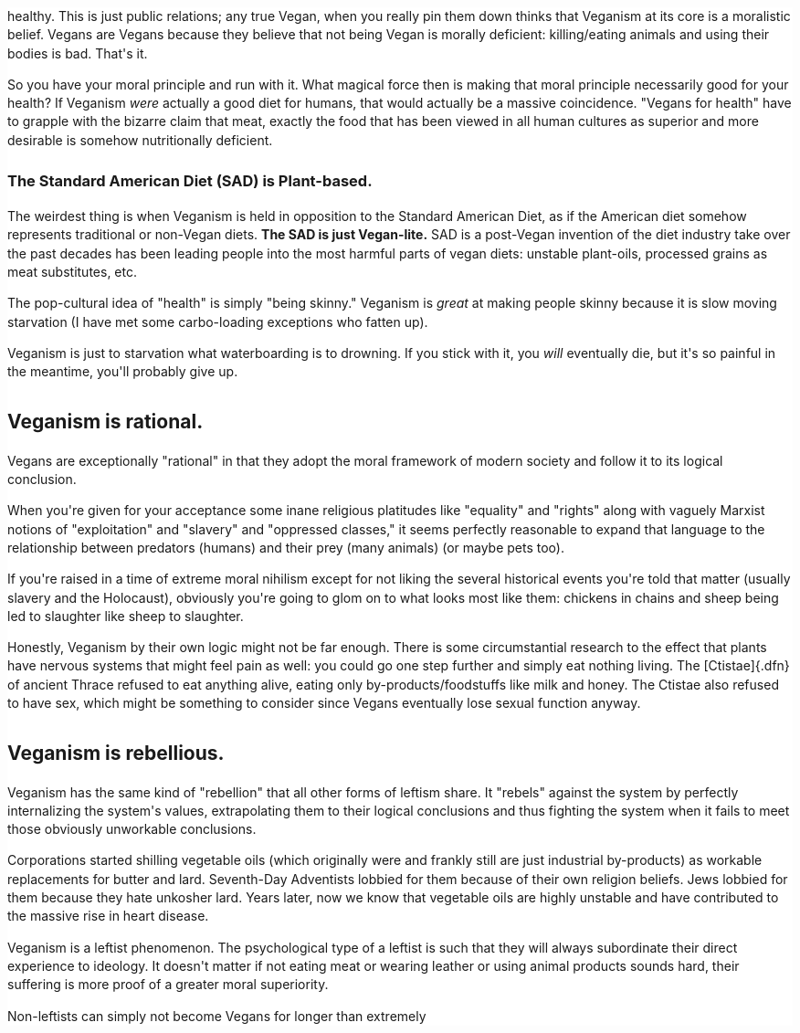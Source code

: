 healthy. This is just public relations; any true Vegan, when you really
pin them down thinks that Veganism at its core is a moralistic belief.
Vegans are Vegans because they believe that not being Vegan is morally
deficient: killing/eating animals and using their bodies is bad. That's
it.</p>
<p>So you have your moral principle and run with it. What magical force
then is making that moral principle necessarily good for your health? If
Veganism <em>were</em> actually a good diet for humans, that would actually be
a massive coincidence. &quot;Vegans for health&quot; have to grapple with the
bizarre claim that meat, exactly the food that has been viewed in all
human cultures as superior and more desirable is somehow nutritionally
deficient.</p>
<h3 id="the-standard-american-diet-sad-is-plant-based">The Standard American Diet (SAD) is Plant-based.</h3>
<p>The weirdest thing is when Veganism is held in opposition to the
Standard American Diet, as if the American diet somehow represents
traditional or non-Vegan diets. <strong>The SAD is just Vegan-lite.</strong> SAD is a
post-Vegan invention of the diet industry take over the past decades has
been leading people into the most harmful parts of vegan diets: unstable
plant-oils, processed grains as meat substitutes, etc.</p>
<p>The pop-cultural idea of &quot;health&quot; is simply &quot;being skinny.&quot; Veganism
is <em>great</em> at making people skinny because it is slow moving starvation
(I have met some carbo-loading exceptions who fatten up).</p>
<p>Veganism is just to starvation what waterboarding is to drowning. If you
stick with it, you <em>will</em> eventually die, but it's so painful in the
meantime, you'll probably give up.</p>
<h2 id="veganism-is-rational">Veganism is rational.</h2>
<p>Vegans are exceptionally &quot;rational&quot; in that they adopt the moral
framework of modern society and follow it to its logical conclusion.</p>
<p>When you're given for your acceptance some inane religious platitudes
like &quot;equality&quot; and &quot;rights&quot; along with vaguely Marxist notions of
&quot;exploitation&quot; and &quot;slavery&quot; and &quot;oppressed classes,&quot; it seems
perfectly reasonable to expand that language to the relationship between
predators (humans) and their prey (many animals) (or maybe pets too).</p>
<p>If you're raised in a time of extreme moral nihilism except for not
liking the several historical events you're told that matter (usually
slavery and the Holocaust), obviously you're going to glom on to what
looks most like them: chickens in chains and sheep being led to
slaughter like sheep to slaughter.</p>
<p>Honestly, Veganism by their own logic might not be far enough. There is
some circumstantial research to the effect that plants have nervous
systems that might feel pain as well: you could go one step further and
simply eat nothing living. The [Ctistae]{.dfn} of ancient Thrace refused
to eat anything alive, eating only by-products/foodstuffs like milk and
honey. The Ctistae also refused to have sex, which might be something to
consider since Vegans eventually lose sexual function anyway.</p>
<h2 id="veganism-is-rebellious">Veganism is rebellious.</h2>
<p>Veganism has the same kind of &quot;rebellion&quot; that all other forms of
leftism share. It &quot;rebels&quot; against the system by perfectly
internalizing the system's values, extrapolating them to their logical
conclusions and thus fighting the system when it fails to meet those
obviously unworkable conclusions.</p>
<p>Corporations started shilling vegetable oils (which originally were and
frankly still are just industrial by-products) as workable replacements
for butter and lard. Seventh-Day Adventists lobbied for them because of
their own religion beliefs. Jews lobbied for them because they hate
unkosher lard. Years later, now we know that vegetable oils are highly
unstable and have contributed to the massive rise in heart disease.</p>
<p>Veganism is a leftist phenomenon. The psychological type of a leftist is
such that they will always subordinate their direct experience to
ideology. It doesn't matter if not eating meat or wearing leather or
using animal products sounds hard, their suffering is more proof of a
greater moral superiority.</p>
<p>Non-leftists can simply not become Vegans for longer than extremely